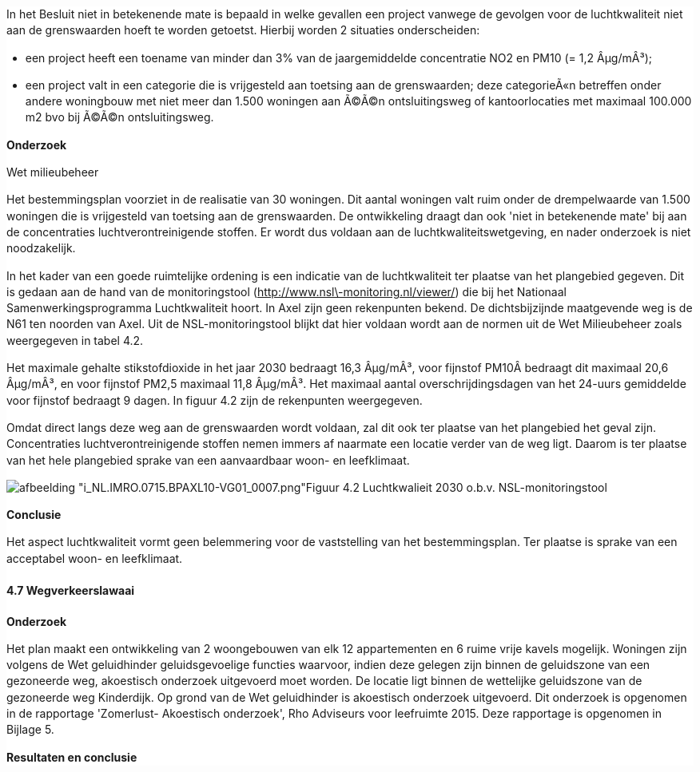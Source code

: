 In het Besluit niet in betekenende mate is bepaald in welke gevallen een project vanwege de gevolgen voor de luchtkwaliteit niet aan de grenswaarden hoeft te worden getoetst. Hierbij worden 2 situaties onderscheiden:

* een project heeft een toename van minder dan 3% van de jaargemiddelde concentratie NO2 en PM10 (\= 1,2 Âµg/mÂ³);

* een project valt in een categorie die is vrijgesteld aan toetsing aan de grenswaarden; deze categorieÃ«n betreffen onder andere woningbouw met niet meer dan 1\.500 woningen aan Ã©Ã©n ontsluitingsweg of kantoorlocaties met maximaal 100\.000 m2 bvo bij Ã©Ã©n ontsluitingsweg.

**Onderzoek**

Wet milieubeheer

Het bestemmingsplan voorziet in de realisatie van 30 woningen. Dit aantal woningen valt ruim onder de drempelwaarde van 1\.500 woningen die is vrijgesteld van toetsing aan de grenswaarden. De ontwikkeling draagt dan ook 'niet in betekenende mate' bij aan de concentraties luchtverontreinigende stoffen. Er wordt dus voldaan aan de luchtkwaliteitswetgeving, en nader onderzoek is niet noodzakelijk.

In het kader van een goede ruimtelijke ordening is een indicatie van de luchtkwaliteit ter plaatse van het plangebied gegeven. Dit is gedaan aan de hand van de monitoringstool (http://www.nsl\-monitoring.nl/viewer/) die bij het Nationaal Samenwerkingsprogramma Luchtkwaliteit hoort. In Axel zijn geen rekenpunten bekend. De dichtsbijzijnde maatgevende weg is de N61 ten noorden van Axel. Uit de NSL\-monitoringstool blijkt dat hier voldaan wordt aan de normen uit de Wet Milieubeheer zoals weergegeven in tabel 4\.2\.

Het maximale gehalte stikstofdioxide in het jaar 2030 bedraagt 16,3 Âµg/mÂ³, voor fijnstof PM10Â bedraagt dit maximaal 20,6 Âµg/mÂ³, en voor fijnstof PM2,5 maximaal 11,8 Âµg/mÂ³. Het maximaal aantal overschrijdingsdagen van het 24\-uurs gemiddelde voor fijnstof bedraagt 9 dagen. In figuur 4\.2 zijn de rekenpunten weergegeven.

Omdat direct langs deze weg aan de grenswaarden wordt voldaan, zal dit ook ter plaatse van het plangebied het geval zijn. Concentraties luchtverontreinigende stoffen nemen immers af naarmate een locatie verder van de weg ligt. Daarom is ter plaatse van het hele plangebied sprake van een aanvaardbaar woon\- en leefklimaat.

![afbeelding "i_NL.IMRO.0715.BPAXL10-VG01_0007.png"](i_NL.IMRO.0715.BPAXL10-VG01_0007.png)Figuur 4\.2 Luchtkwalieit 2030 o.b.v. NSL\-monitoringstool

**Conclusie**

Het aspect luchtkwaliteit vormt geen belemmering voor de vaststelling van het bestemmingsplan. Ter plaatse is sprake van een acceptabel woon\- en leefklimaat.

#### 4\.7 Wegverkeerslawaai

**Onderzoek**

Het plan maakt een ontwikkeling van 2 woongebouwen van elk 12 appartementen en 6 ruime vrije kavels mogelijk. Woningen zijn volgens de Wet geluidhinder geluidsgevoelige functies waarvoor, indien deze gelegen zijn binnen de geluidszone van een gezoneerde weg, akoestisch onderzoek uitgevoerd moet worden. De locatie ligt binnen de wettelijke geluidszone van de gezoneerde weg Kinderdijk. Op grond van de Wet geluidhinder is akoestisch onderzoek uitgevoerd. Dit onderzoek is opgenomen in de rapportage 'Zomerlust\- Akoestisch onderzoek', Rho Adviseurs voor leefruimte 2015\. Deze rapportage is opgenomen in Bijlage 5.

**Resultaten en conclusie**
